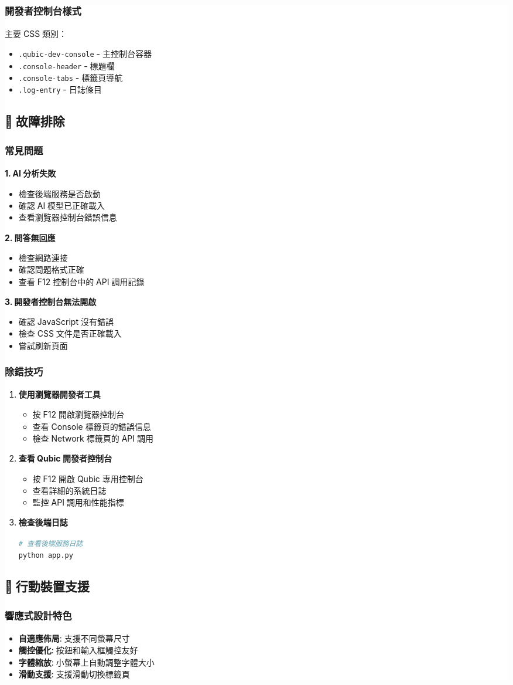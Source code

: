 ### 開發者控制台樣式

主要 CSS 類別：
- `.qubic-dev-console` - 主控制台容器
- `.console-header` - 標題欄
- `.console-tabs` - 標籤頁導航
- `.log-entry` - 日誌條目

## 🔧 故障排除

### 常見問題

**1. AI 分析失敗**
- 檢查後端服務是否啟動
- 確認 AI 模型已正確載入
- 查看瀏覽器控制台錯誤信息

**2. 問答無回應**
- 檢查網路連接
- 確認問題格式正確
- 查看 F12 控制台中的 API 調用記錄

**3. 開發者控制台無法開啟**
- 確認 JavaScript 沒有錯誤
- 檢查 CSS 文件是否正確載入
- 嘗試刷新頁面

### 除錯技巧

1. **使用瀏覽器開發者工具**
   - 按 F12 開啟瀏覽器控制台
   - 查看 Console 標籤頁的錯誤信息
   - 檢查 Network 標籤頁的 API 調用

2. **查看 Qubic 開發者控制台**
   - 按 F12 開啟 Qubic 專用控制台
   - 查看詳細的系統日誌
   - 監控 API 調用和性能指標

3. **檢查後端日誌**
   ```bash
   # 查看後端服務日誌
   python app.py
   ```

## 📱 行動裝置支援

### 響應式設計特色

- **自適應佈局**: 支援不同螢幕尺寸
- **觸控優化**: 按鈕和輸入框觸控友好
- **字體縮放**: 小螢幕上自動調整字體大小
- **滑動支援**: 支援滑動切換標籤頁

